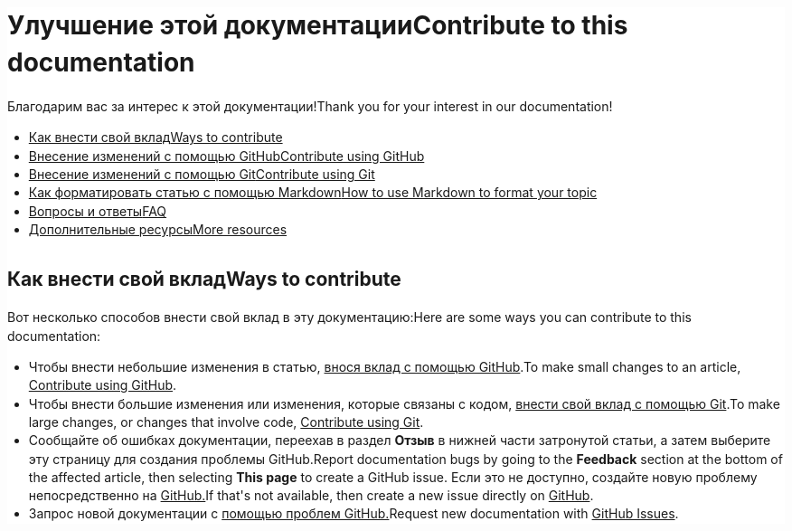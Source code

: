 # <a name="contribute-to-this-documentation"></a><span data-ttu-id="2a0eb-101">Улучшение этой документации</span><span class="sxs-lookup"><span data-stu-id="2a0eb-101">Contribute to this documentation</span></span>

<span data-ttu-id="2a0eb-102">Благодарим вас за интерес к этой документации!</span><span class="sxs-lookup"><span data-stu-id="2a0eb-102">Thank you for your interest in our documentation!</span></span>

* [<span data-ttu-id="2a0eb-103">Как внести свой вклад</span><span class="sxs-lookup"><span data-stu-id="2a0eb-103">Ways to contribute</span></span>](#ways-to-contribute)
* [<span data-ttu-id="2a0eb-104">Внесение изменений с помощью GitHub</span><span class="sxs-lookup"><span data-stu-id="2a0eb-104">Contribute using GitHub</span></span>](#contribute-using-github)
* [<span data-ttu-id="2a0eb-105">Внесение изменений с помощью Git</span><span class="sxs-lookup"><span data-stu-id="2a0eb-105">Contribute using Git</span></span>](#contribute-using-git)
* [<span data-ttu-id="2a0eb-106">Как форматировать статью с помощью Markdown</span><span class="sxs-lookup"><span data-stu-id="2a0eb-106">How to use Markdown to format your topic</span></span>](#how-to-use-markdown-to-format-your-topic)
* [<span data-ttu-id="2a0eb-107">Вопросы и ответы</span><span class="sxs-lookup"><span data-stu-id="2a0eb-107">FAQ</span></span>](#faq)
* [<span data-ttu-id="2a0eb-108">Дополнительные ресурсы</span><span class="sxs-lookup"><span data-stu-id="2a0eb-108">More resources</span></span>](#more-resources)

## <a name="ways-to-contribute"></a><span data-ttu-id="2a0eb-109">Как внести свой вклад</span><span class="sxs-lookup"><span data-stu-id="2a0eb-109">Ways to contribute</span></span>

<span data-ttu-id="2a0eb-110">Вот несколько способов внести свой вклад в эту документацию:</span><span class="sxs-lookup"><span data-stu-id="2a0eb-110">Here are some ways you can contribute to this documentation:</span></span>

* <span data-ttu-id="2a0eb-111">Чтобы внести небольшие изменения в статью, [внося вклад с помощью GitHub](#contribute-using-github).</span><span class="sxs-lookup"><span data-stu-id="2a0eb-111">To make small changes to an article, [Contribute using GitHub](#contribute-using-github).</span></span>
* <span data-ttu-id="2a0eb-112">Чтобы внести большие изменения или изменения, которые связаны с кодом, [внести свой вклад с помощью Git](#contribute-using-git).</span><span class="sxs-lookup"><span data-stu-id="2a0eb-112">To make large changes, or changes that involve code, [Contribute using Git](#contribute-using-git).</span></span>
* <span data-ttu-id="2a0eb-113">Сообщайте об ошибках документации, переехав в  раздел **Отзыв** в нижней части затронутой статьи, а затем выберите эту страницу для создания проблемы GitHub.</span><span class="sxs-lookup"><span data-stu-id="2a0eb-113">Report documentation bugs by going to the **Feedback** section at the bottom of the affected article, then selecting **This page** to create a GitHub issue.</span></span> <span data-ttu-id="2a0eb-114">Если это не доступно, создайте новую проблему непосредственно на [GitHub.](https://github.com/OfficeDev/office-js-docs-reference/issues)</span><span class="sxs-lookup"><span data-stu-id="2a0eb-114">If that's not available, then create a new issue directly on [GitHub](https://github.com/OfficeDev/office-js-docs-reference/issues).</span></span>
* <span data-ttu-id="2a0eb-115">Запрос новой документации с [помощью проблем GitHub.](https://github.com/OfficeDev/office-js-docs-reference/issues)</span><span class="sxs-lookup"><span data-stu-id="2a0eb-115">Request new documentation with [GitHub Issues](https://github.com/OfficeDev/office-js-docs-reference/issues).</span></span>
